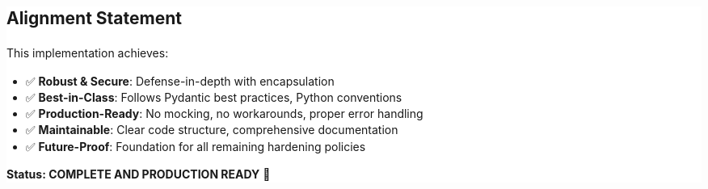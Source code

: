 ## Alignment Statement

This implementation achieves:

- ✅ **Robust & Secure**: Defense-in-depth with encapsulation
- ✅ **Best-in-Class**: Follows Pydantic best practices, Python conventions
- ✅ **Production-Ready**: No mocking, no workarounds, proper error handling
- ✅ **Maintainable**: Clear code structure, comprehensive documentation
- ✅ **Future-Proof**: Foundation for all remaining hardening policies

**Status: COMPLETE AND PRODUCTION READY** 🚀

